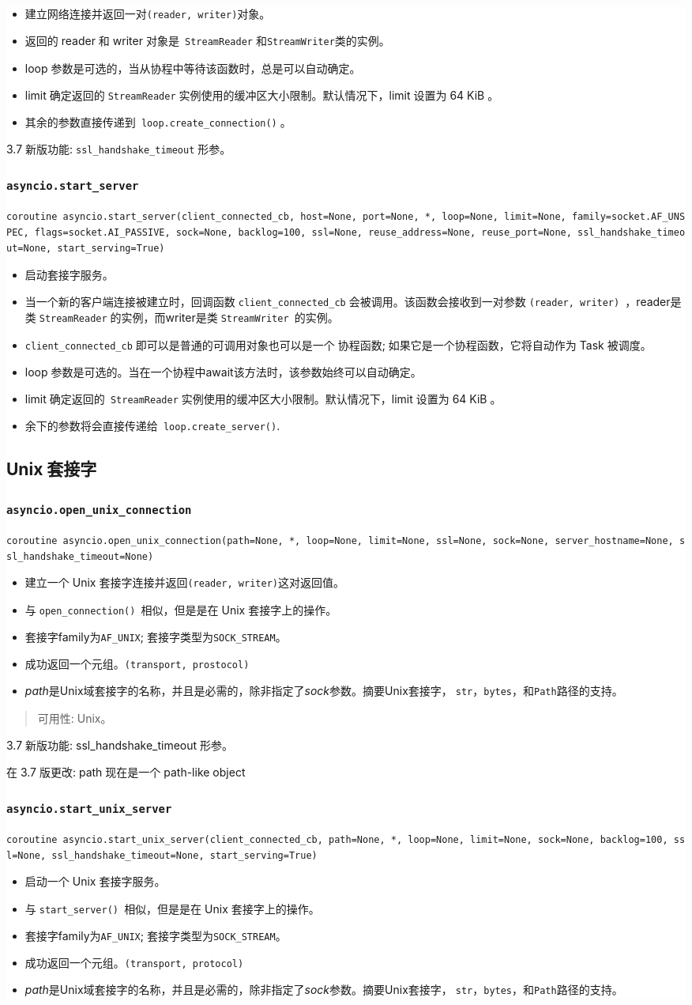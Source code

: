 - 建立网络连接并返回一对` (reader, writer) `对象。

- 返回的 reader 和 writer 对象是` StreamReader` 和` StreamWriter `类的实例。

- loop 参数是可选的，当从协程中等待该函数时，总是可以自动确定。

- limit 确定返回的 `StreamReader` 实例使用的缓冲区大小限制。默认情况下，limit 设置为 64 KiB 。

- 其余的参数直接传递到` loop.create_connection()` 。

3.7 新版功能: `ssl_handshake_timeout` 形参。

### `asyncio.start_server`

`coroutine asyncio.start_server(client_connected_cb, host=None, port=None, *, loop=None, limit=None, family=socket.AF_UNSPEC, flags=socket.AI_PASSIVE, sock=None, backlog=100, ssl=None, reuse_address=None, reuse_port=None, ssl_handshake_timeout=None, start_serving=True)`

- 启动套接字服务。

- 当一个新的客户端连接被建立时，回调函数 `client_connected_cb` 会被调用。该函数会接收到一对参数 `(reader, writer) `，reader是类 `StreamReader` 的实例，而writer是类 `StreamWriter `的实例。

- `client_connected_cb` 即可以是普通的可调用对象也可以是一个 协程函数; 如果它是一个协程函数，它将自动作为 Task 被调度。

- loop 参数是可选的。当在一个协程中await该方法时，该参数始终可以自动确定。

- limit 确定返回的` StreamReader` 实例使用的缓冲区大小限制。默认情况下，limit 设置为 64 KiB 。

- 余下的参数将会直接传递给` loop.create_server()`.

## Unix 套接字

### `asyncio.open_unix_connection`

`coroutine asyncio.open_unix_connection(path=None, *, loop=None, limit=None, ssl=None, sock=None, server_hostname=None, ssl_handshake_timeout=None)`

- 建立一个 Unix 套接字连接并返回` (reader, writer) `这对返回值。

- 与 `open_connection() `相似，但是是在 Unix 套接字上的操作。
- 套接字family为`AF_UNIX`; 套接字类型为`SOCK_STREAM`。
- 成功返回一个元组。`(transport, prostocol)`
- *path*是Unix域套接字的名称，并且是必需的，除非指定了*sock*参数。摘要Unix套接字， `str`，`bytes`，和`Path`路径的支持。

> 可用性: Unix。

3.7 新版功能: ssl_handshake_timeout 形参。

在 3.7 版更改: path 现在是一个 path-like object

### `asyncio.start_unix_server`

`coroutine asyncio.start_unix_server(client_connected_cb, path=None, *, loop=None, limit=None, sock=None, backlog=100, ssl=None, ssl_handshake_timeout=None, start_serving=True)`

- 启动一个 Unix 套接字服务。

- 与 `start_server() `相似，但是是在 Unix 套接字上的操作。
- 套接字family为`AF_UNIX`; 套接字类型为`SOCK_STREAM`。
- 成功返回一个元组。`(transport, protocol)`
- *path*是Unix域套接字的名称，并且是必需的，除非指定了*sock*参数。摘要Unix套接字， `str`，`bytes`，和`Path`路径的支持。
